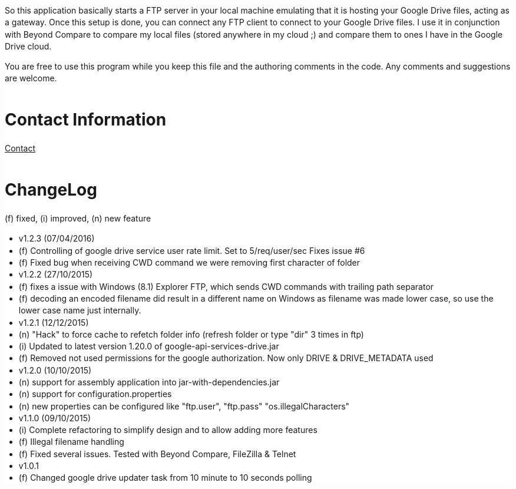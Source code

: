 So this application basically starts a FTP server in your local machine emulating that it is hosting your 
Google Drive files, acting as a gateway. Once this setup is done, you can connect any FTP client to connect 
to your Google Drive files. I use it in conjunction with Beyond Compare to compare my local files 
(stored anywhere in my cloud ;) and compare them to ones I have in the Google Drive cloud.

You are free to use this program while you keep this file and the authoring comments in the code. Any comments 
and suggestions are welcome.

Contact Information
===================

[Contact](http://www.andresoviedo.org)

ChangeLog
=========

(f) fixed, (i) improved, (n) new feature

- v1.2.3 (07/04/2016)
 - (f) Controlling of google drive service user rate limit. Set to 5/req/user/sec Fixes issue #6
 - (f) Fixed bug when receiving CWD command we were removing first character of folder
- v1.2.2 (27/10/2015)
 - (f) fixes a issue with Windows (8.1) Explorer FTP, which sends CWD commands with trailing path separator
 - (f) decoding an encoded filename did result in a different name on Windows as filename was made lower case, so use the lower case name just internally.
- v1.2.1 (12/12/2015)
 - (n) "Hack" to force cache to refetch folder info (refresh folder or type "dir" 3 times in ftp) 
 - (i) Updated to latest version 1.20.0 of google-api-services-drive.jar
 - (f) Removed not used permissions for the google authorization. Now only DRIVE & DRIVE_METADATA used
- v1.2.0 (10/10/2015)
 - (n) support for assembly application into jar-with-dependencies.jar
 - (n) support for configuration.properties
 - (n) new properties can be configured like "ftp.user", "ftp.pass" "os.illegalCharacters"
- v1.1.0 (09/10/2015)
 - (i) Complete refactoring to simplify design and to allow adding more features    
 - (f) Illegal filename handling
 - (f) Fixed several issues. Tested with Beyond Compare, FileZilla & Telnet
- v1.0.1
 - (f) Changed google drive updater task from 10 minute to 10 seconds polling 
  
  
  
